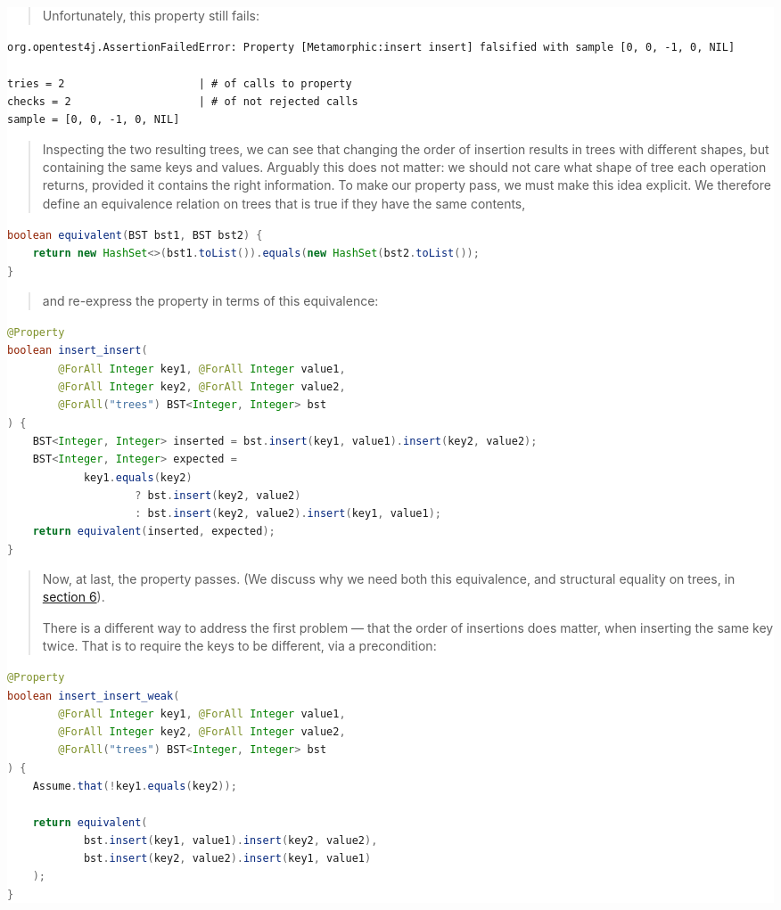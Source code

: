 > Unfortunately, this property still fails:

```
org.opentest4j.AssertionFailedError: Property [Metamorphic:insert insert] falsified with sample [0, 0, -1, 0, NIL]

tries = 2                     | # of calls to property
checks = 2                    | # of not rejected calls
sample = [0, 0, -1, 0, NIL]
```

> Inspecting the two resulting trees, we can see that changing the order of insertion results in trees with different shapes, but containing the same keys and values. Arguably this does not matter: we should not care what shape of tree each operation returns, provided it contains the right information. To make our property pass, we must make this idea explicit. We therefore define an equivalence relation on trees that is true if they have the same contents,

```java
boolean equivalent(BST bst1, BST bst2) {
    return new HashSet<>(bst1.toList()).equals(new HashSet(bst2.toList());
}
```

> and re-express the property in terms of this equivalence:

```java
@Property
boolean insert_insert(
        @ForAll Integer key1, @ForAll Integer value1,
        @ForAll Integer key2, @ForAll Integer value2,
        @ForAll("trees") BST<Integer, Integer> bst
) {
    BST<Integer, Integer> inserted = bst.insert(key1, value1).insert(key2, value2);
    BST<Integer, Integer> expected =
            key1.equals(key2)
                    ? bst.insert(key2, value2)
                    : bst.insert(key2, value2).insert(key1, value1);
    return equivalent(inserted, expected);
}
```

> Now, at last, the property passes. (We discuss why we need both this equivalence, and structural equality on trees, in [section 6](#6-a-note-on-generation)).
>
> There is a different way to address the first problem — that the order of insertions does matter, when inserting the same key twice. That is to require the keys to be different, via a precondition:

```java
@Property
boolean insert_insert_weak(
        @ForAll Integer key1, @ForAll Integer value1,
        @ForAll Integer key2, @ForAll Integer value2,
        @ForAll("trees") BST<Integer, Integer> bst
) {
    Assume.that(!key1.equals(key2));
    
    return equivalent(
            bst.insert(key1, value1).insert(key2, value2),
            bst.insert(key2, value2).insert(key1, value1)
    );
}
```
